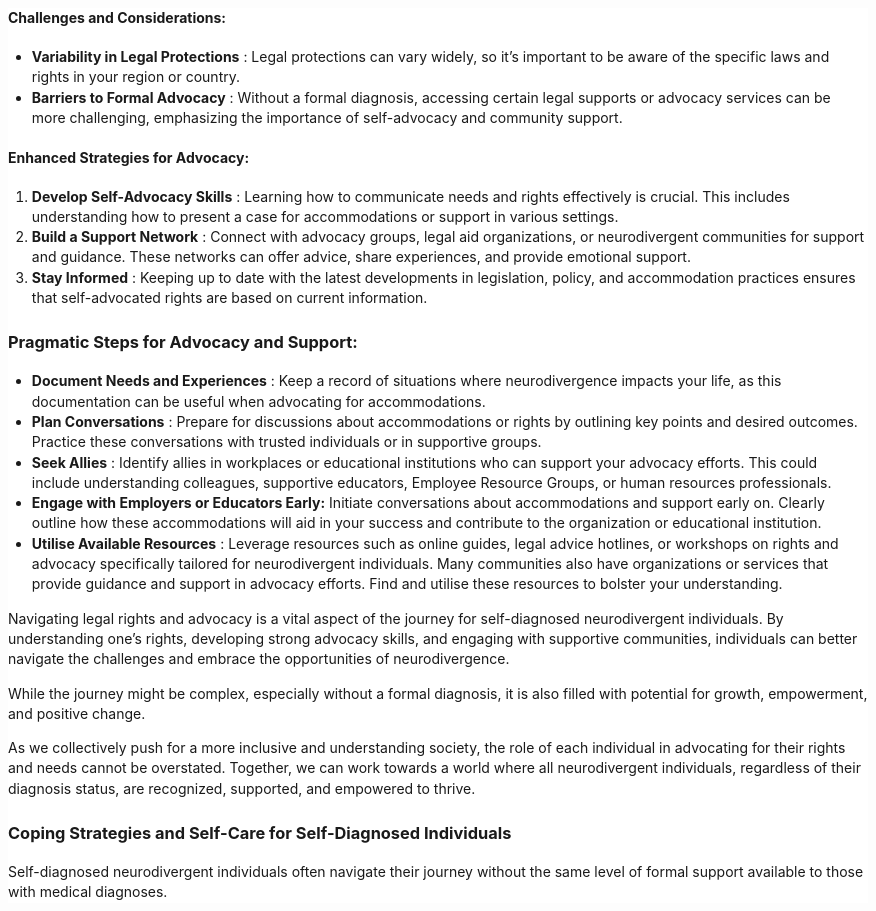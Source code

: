 #### Challenges and Considerations:
- **Variability in Legal Protections** : Legal protections can vary widely, so it’s important to be aware of the specific laws and rights in your region or country\.
- **Barriers to Formal Advocacy** : Without a formal diagnosis, accessing certain legal supports or advocacy services can be more challenging, emphasizing the importance of self\-advocacy and community support\.

#### Enhanced Strategies for Advocacy:
1. **Develop Self\-Advocacy Skills** : Learning how to communicate needs and rights effectively is crucial\. This includes understanding how to present a case for accommodations or support in various settings\.
2. **Build a Support Network** : Connect with advocacy groups, legal aid organizations, or neurodivergent communities for support and guidance\. These networks can offer advice, share experiences, and provide emotional support\.
3. **Stay Informed** : Keeping up to date with the latest developments in legislation, policy, and accommodation practices ensures that self\-advocated rights are based on current information\.

### Pragmatic Steps for Advocacy and Support:
- **Document Needs and Experiences** : Keep a record of situations where neurodivergence impacts your life, as this documentation can be useful when advocating for accommodations\.
- **Plan Conversations** : Prepare for discussions about accommodations or rights by outlining key points and desired outcomes\. Practice these conversations with trusted individuals or in supportive groups\.
- **Seek Allies** : Identify allies in workplaces or educational institutions who can support your advocacy efforts\. This could include understanding colleagues, supportive educators, Employee Resource Groups, or human resources professionals\.
- **Engage with Employers or Educators Early:** Initiate conversations about accommodations and support early on\. Clearly outline how these accommodations will aid in your success and contribute to the organization or educational institution\.
- **Utilise Available Resources** : Leverage resources such as online guides, legal advice hotlines, or workshops on rights and advocacy specifically tailored for neurodivergent individuals\. Many communities also have organizations or services that provide guidance and support in advocacy efforts\. Find and utilise these resources to bolster your understanding\.


Navigating legal rights and advocacy is a vital aspect of the journey for self\-diagnosed neurodivergent individuals\. By understanding one’s rights, developing strong advocacy skills, and engaging with supportive communities, individuals can better navigate the challenges and embrace the opportunities of neurodivergence\.

While the journey might be complex, especially without a formal diagnosis, it is also filled with potential for growth, empowerment, and positive change\.

As we collectively push for a more inclusive and understanding society, the role of each individual in advocating for their rights and needs cannot be overstated\. Together, we can work towards a world where all neurodivergent individuals, regardless of their diagnosis status, are recognized, supported, and empowered to thrive\.
### Coping Strategies and Self\-Care for Self\-Diagnosed Individuals

Self\-diagnosed neurodivergent individuals often navigate their journey without the same level of formal support available to those with medical diagnoses\.
